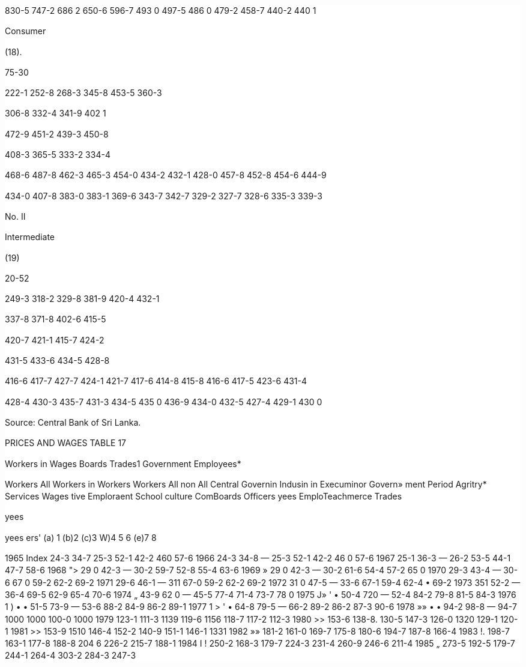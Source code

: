 830-5 747-2 686 2 650-6 596-7 493 0 497-5 486 0 479-2 458-7 440-2 440 1

Consu­mer

(18).

75-30

222-1 252-8 268-3 345-8 453-5 360-3

306-8 332-4 341-9 402 1

472-9 451-2 439-3 450-8

408-3 365-5 333-2 334-4

468-6 487-8 462-3 465-3 454-0 434-2 432-1 428-0 457-8 452-8 454-6 444-9

434-0 407-8 383-0 383-1 369-6 343-7 342-7 329-2 327-7 328-6 335-3 339-3

No. II

Interme­diate

(19)

20-52

249-3 318-2 329-8 381-9 420-4 432-1

337-8 371-8 402-6 415-5

420-7 421-1 415-7 424-2

431-5 433-6 434-5 428-8

416-6 417-7 427-7 424-1 421-7 417-6 414-8 415-8 416-6 417-5 423-6 431-4

428-4 430-3 435-7 431-3 434-5 435 0 436-9 434-0 432-5 427-4 429-1 430 0

Source: Central Bank of Sri Lanka.

PRICES AND WAGES TABLE 17

Workers in Wages Boards Trades1 Government Employees*

Workers All Workers in Workers Workers All non All Central Govern­in Indus­in in Execu­minor Govern» ment Period Agri­try* Services Wages tive Emplo­raent School culture Com­Boards Officers yees Emplo­Teach­merce Trades

yees

yees ers' (a) 1 (b)2 (c)3 W)4 5 6 (e)7 8

1965 Index 24-3 34-7 25-3 52-1 42-2 460 57-6 1966 24-3 34-8 — 25-3 52-1 42-2 46 0 57-6 1967 25-1 36-3 — 26-2 53-5 44-1 47-7 58-6 1968 "> 29 0 42-3 — 30-2 59-7 52-8 55-4 63-6 1969 » 29 0 42-3 — 30-2 61-6 54-4 57-2 65 0 1970 29-3 43-4 — 30-6 67 0 59-2 62-2 69-2 1971 29-6 46-1 — 311 67-0 59-2 62-2 69-2 1972 31 0 47-5 — 33-6 67-1 59-4 62-4 • 69-2 1973 351 52-2 — 36-4 69-5 62-9 65-4 70-6 1974 „ 43-9 62 0 — 45-5 77-4 71-4 73-7 78 0 1975 J» ' • 50-4 720 — 52-4 84-2 79-8 81-5 84-3 1976 1 ) • • 51-5 73-9 — 53-6 88-2 84-9 86-2 89-1 1977 1 > ' • 64-8 79-5 — 66-2 89-2 86-2 87-3 90-6 1978 »» • • 94-2 98-8 — 94-7 1000 1000 100-0 1000 1979 123-1 111-3 1139 119-6 1156 118-7 117-2 112-3 1980 >> 153-6 138-8. 130-5 147-3 126-0 1320 129-1 120-1 1981 >> 153-9 1510 146-4 152-2 140-9 151-1 146-1 1331 1982 »» 181-2 161-0 169-7 175-8 180-6 194-7 187-8 166-4 1983 !. 198-7 163-1 177-8 188-8 204 6 226-2 215-7 188-1 1984 I ! 250-2 168-3 179-7 224-3 231-4 260-9 246-6 211-4 1985 „ 273-5 192-5 179-7 244-1 264-4 303-2 284-3 247-3
